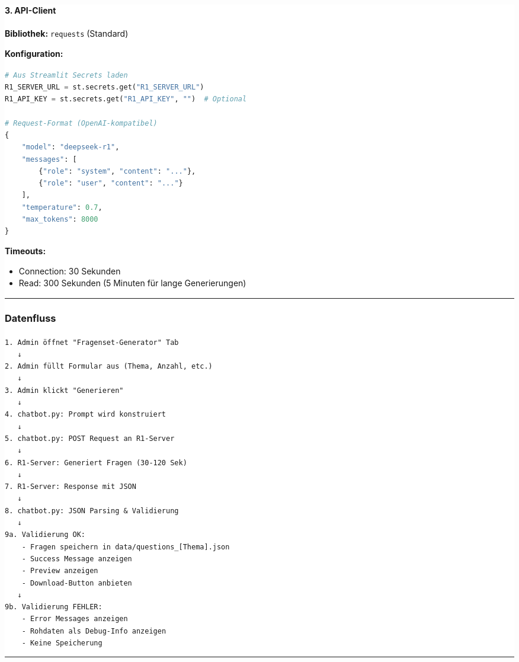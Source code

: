 
#### 3. API-Client

**Bibliothek:** `requests` (Standard)

**Konfiguration:**

```python
# Aus Streamlit Secrets laden
R1_SERVER_URL = st.secrets.get("R1_SERVER_URL")
R1_API_KEY = st.secrets.get("R1_API_KEY", "")  # Optional

# Request-Format (OpenAI-kompatibel)
{
    "model": "deepseek-r1",
    "messages": [
        {"role": "system", "content": "..."},
        {"role": "user", "content": "..."}
    ],
    "temperature": 0.7,
    "max_tokens": 8000
}
```

**Timeouts:**
- Connection: 30 Sekunden
- Read: 300 Sekunden (5 Minuten für lange Generierungen)

---

### Datenfluss

```
1. Admin öffnet "Fragenset-Generator" Tab
   ↓
2. Admin füllt Formular aus (Thema, Anzahl, etc.)
   ↓
3. Admin klickt "Generieren"
   ↓
4. chatbot.py: Prompt wird konstruiert
   ↓
5. chatbot.py: POST Request an R1-Server
   ↓
6. R1-Server: Generiert Fragen (30-120 Sek)
   ↓
7. R1-Server: Response mit JSON
   ↓
8. chatbot.py: JSON Parsing & Validierung
   ↓
9a. Validierung OK:
    - Fragen speichern in data/questions_[Thema].json
    - Success Message anzeigen
    - Preview anzeigen
    - Download-Button anbieten
   ↓
9b. Validierung FEHLER:
    - Error Messages anzeigen
    - Rohdaten als Debug-Info anzeigen
    - Keine Speicherung
```

---